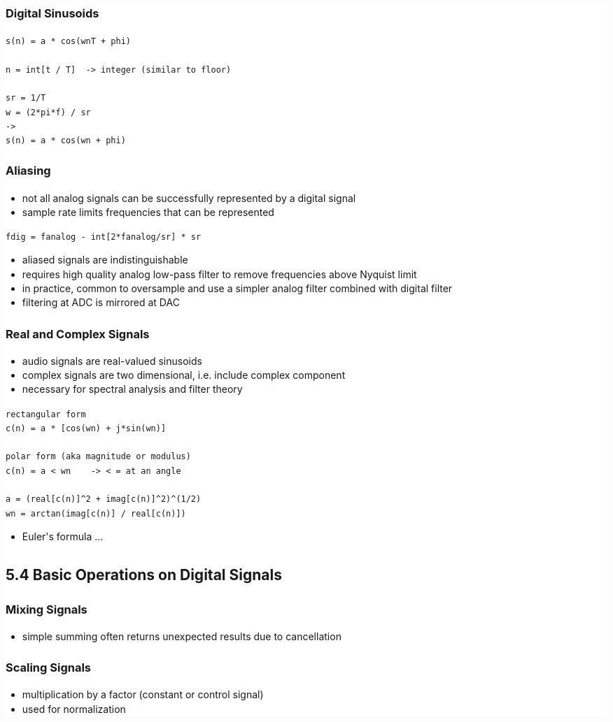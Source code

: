 ### Digital Sinusoids
```
s(n) = a * cos(wnT + phi)

n = int[t / T]  -> integer (similar to floor)

sr = 1/T
w = (2*pi*f) / sr
->
s(n) = a * cos(wn + phi)
```

### Aliasing
- not all analog signals can be successfully represented by a digital signal
- sample rate limits frequencies that can be represented
```
fdig = fanalog - int[2*fanalog/sr] * sr
```
- aliased signals are indistinguishable
- requires high quality analog low-pass filter to remove frequencies above Nyquist limit
- in practice, common to oversample and use a simpler analog filter combined with
  digital filter
- filtering at ADC is mirrored at DAC

### Real and Complex Signals
- audio signals are real-valued sinusoids
- complex signals are two dimensional, i.e. include complex component
- necessary for spectral analysis and filter theory
```
rectangular form
c(n) = a * [cos(wn) + j*sin(wn)]

polar form (aka magnitude or modulus)
c(n) = a < wn    -> < = at an angle

a = (real[c(n)]^2 + imag[c(n)]^2)^(1/2)
wn = arctan(imag[c(n)] / real[c(n)])
```
- Euler's formula
...

## 5.4 Basic Operations on Digital Signals

### Mixing Signals
- simple summing often returns unexpected results due to cancellation

### Scaling Signals
- multiplication by a factor (constant or control signal)
- used for normalization
